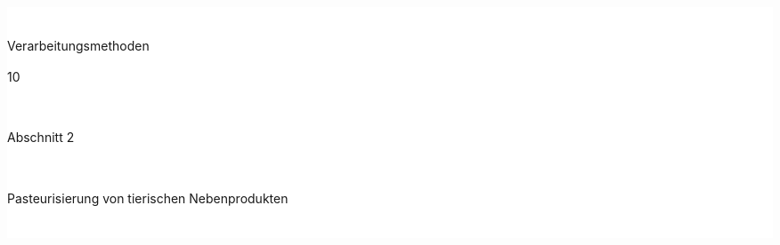 <tr>

<td style align="left" valign="top" charoff="50">

 

</td>

<td style align="left" valign="top" charoff="50">

Verarbeitungsmethoden

</td>

<td style align="right" valign="top" charoff="50">

10

</td>

</tr>

<tr>

<td style colspan="3" align="left" valign="top" charoff="50">

 

</td>

</tr>

<tr>

<td style colspan="2" align="left" valign="top" charoff="50">

Abschnitt 2

</td>

<td style align="right" valign="top" charoff="50">

 

</td>

</tr>

<tr>

<td style colspan="2" align="left" valign="top" charoff="50">

Pasteurisierung von tierischen Nebenprodukten

</td>

<td style align="right" valign="top" charoff="50">

 

</td>

</tr>

<tr>

<td style align="left" valign="top" charoff="50">
